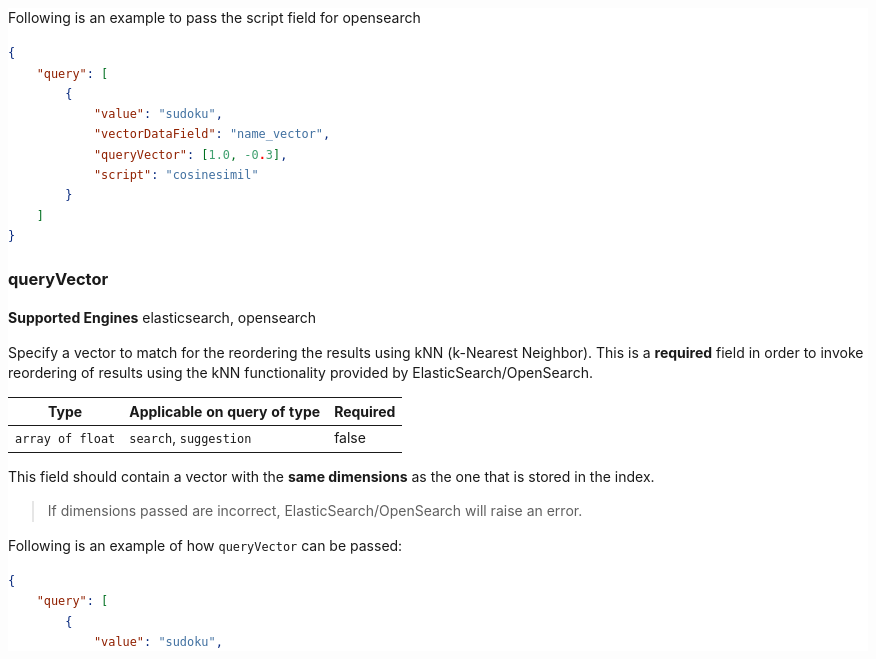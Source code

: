 Following is an example to pass the script field for opensearch

```json
{
    "query": [
        {
            "value": "sudoku",
            "vectorDataField": "name_vector",
            "queryVector": [1.0, -0.3],
            "script": "cosinesimil"
        }
    ]
}
```

### queryVector

**Supported Engines**
elasticsearch, opensearch

Specify a vector to match for the reordering the results using kNN (k-Nearest Neighbor). This is a **required** field in order to invoke reordering of results using the kNN functionality provided by ElasticSearch/OpenSearch.

| Type | Applicable on query of type | Required |
| --- | --- | --- |
| `array of float` | `search`, `suggestion` | false |

This field should contain a vector with the **same dimensions** as the one that is stored in the index.

> If dimensions passed are incorrect, ElasticSearch/OpenSearch will raise an error.

Following is an example of how `queryVector` can be passed:

```json
{
    "query": [
        {
            "value": "sudoku",
```
